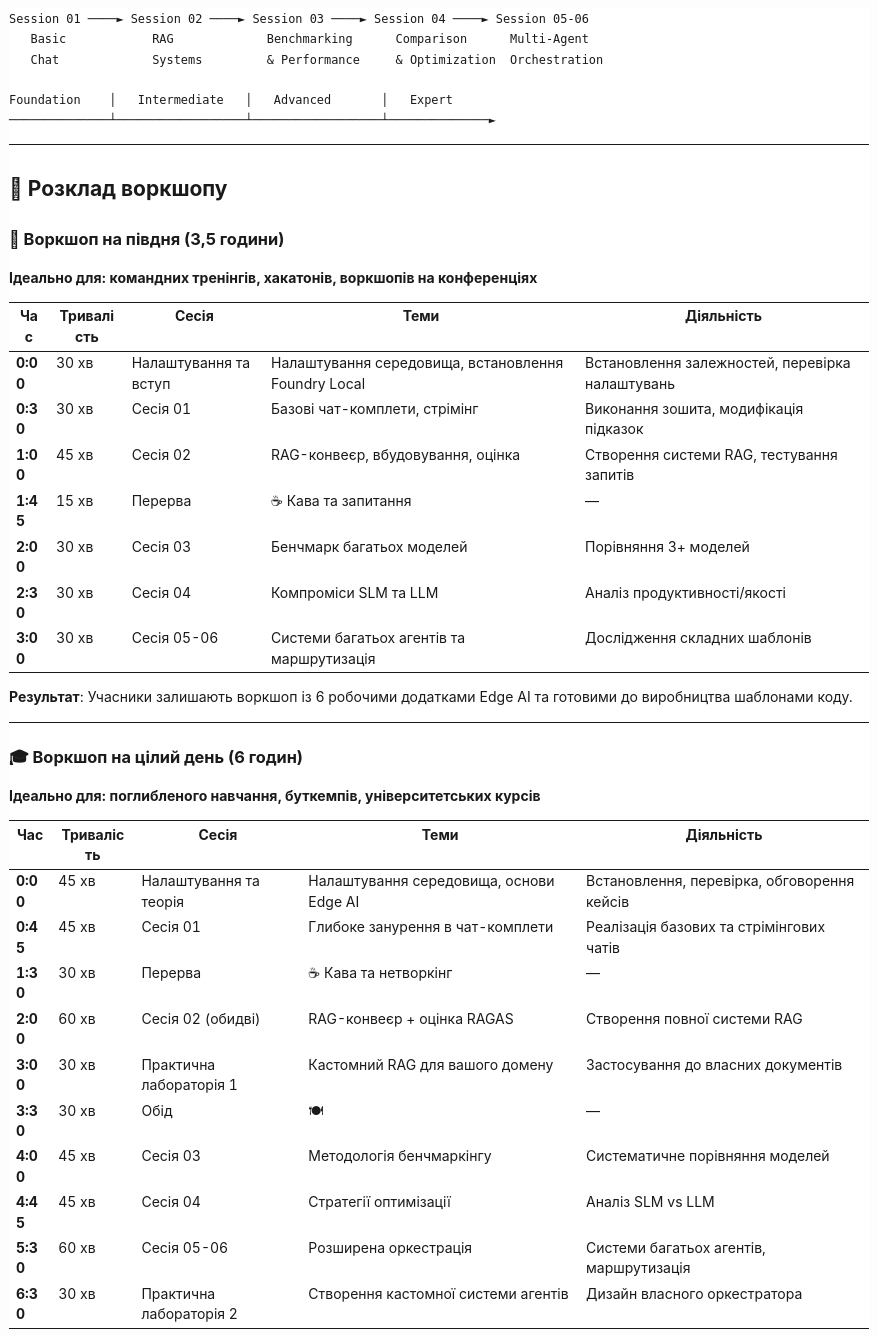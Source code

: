 ```
Session 01 ────► Session 02 ────► Session 03 ────► Session 04 ────► Session 05-06
   Basic            RAG             Benchmarking      Comparison      Multi-Agent
   Chat             Systems         & Performance     & Optimization  Orchestration
   
Foundation    │   Intermediate   │   Advanced       │   Expert
──────────────┴──────────────────┴──────────────────┴──────────────►
```

---

## 📅 Розклад воркшопу

### 🚀 Воркшоп на півдня (3,5 години)

**Ідеально для: командних тренінгів, хакатонів, воркшопів на конференціях**

| Час | Тривалість | Сесія | Теми | Діяльність |
|-----|------------|-------|------|------------|
| **0:00** | 30 хв | Налаштування та вступ | Налаштування середовища, встановлення Foundry Local | Встановлення залежностей, перевірка налаштувань |
| **0:30** | 30 хв | Сесія 01 | Базові чат-комплети, стрімінг | Виконання зошита, модифікація підказок |
| **1:00** | 45 хв | Сесія 02 | RAG-конвеєр, вбудовування, оцінка | Створення системи RAG, тестування запитів |
| **1:45** | 15 хв | Перерва | ☕ Кава та запитання | — |
| **2:00** | 30 хв | Сесія 03 | Бенчмарк багатьох моделей | Порівняння 3+ моделей |
| **2:30** | 30 хв | Сесія 04 | Компроміси SLM та LLM | Аналіз продуктивності/якості |
| **3:00** | 30 хв | Сесія 05-06 | Системи багатьох агентів та маршрутизація | Дослідження складних шаблонів |

**Результат**: Учасники залишають воркшоп із 6 робочими додатками Edge AI та готовими до виробництва шаблонами коду.

---

### 🎓 Воркшоп на цілий день (6 годин)

**Ідеально для: поглибленого навчання, буткемпів, університетських курсів**

| Час | Тривалість | Сесія | Теми | Діяльність |
|-----|------------|-------|------|------------|
| **0:00** | 45 хв | Налаштування та теорія | Налаштування середовища, основи Edge AI | Встановлення, перевірка, обговорення кейсів |
| **0:45** | 45 хв | Сесія 01 | Глибоке занурення в чат-комплети | Реалізація базових та стрімінгових чатів |
| **1:30** | 30 хв | Перерва | ☕ Кава та нетворкінг | — |
| **2:00** | 60 хв | Сесія 02 (обидві) | RAG-конвеєр + оцінка RAGAS | Створення повної системи RAG |
| **3:00** | 30 хв | Практична лабораторія 1 | Кастомний RAG для вашого домену | Застосування до власних документів |
| **3:30** | 30 хв | Обід | 🍽️ | — |
| **4:00** | 45 хв | Сесія 03 | Методологія бенчмаркінгу | Систематичне порівняння моделей |
| **4:45** | 45 хв | Сесія 04 | Стратегії оптимізації | Аналіз SLM vs LLM |
| **5:30** | 60 хв | Сесія 05-06 | Розширена оркестрація | Системи багатьох агентів, маршрутизація |
| **6:30** | 30 хв | Практична лабораторія 2 | Створення кастомної системи агентів | Дизайн власного оркестратора |
